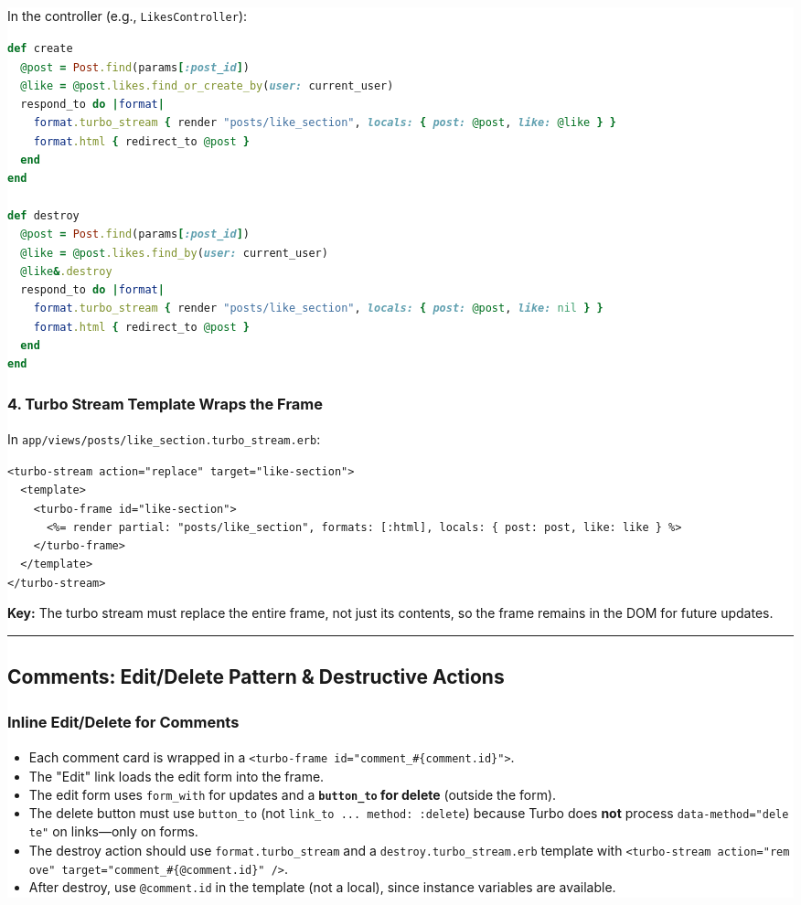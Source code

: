 In the controller (e.g., `LikesController`):

```ruby
def create
  @post = Post.find(params[:post_id])
  @like = @post.likes.find_or_create_by(user: current_user)
  respond_to do |format|
    format.turbo_stream { render "posts/like_section", locals: { post: @post, like: @like } }
    format.html { redirect_to @post }
  end
end

def destroy
  @post = Post.find(params[:post_id])
  @like = @post.likes.find_by(user: current_user)
  @like&.destroy
  respond_to do |format|
    format.turbo_stream { render "posts/like_section", locals: { post: @post, like: nil } }
    format.html { redirect_to @post }
  end
end
```

### 4. **Turbo Stream Template Wraps the Frame**

In `app/views/posts/like_section.turbo_stream.erb`:

```erb
<turbo-stream action="replace" target="like-section">
  <template>
    <turbo-frame id="like-section">
      <%= render partial: "posts/like_section", formats: [:html], locals: { post: post, like: like } %>
    </turbo-frame>
  </template>
</turbo-stream>
```

**Key:** The turbo stream must replace the entire frame, not just its contents, so the frame remains in the DOM for future updates.

---

## Comments: Edit/Delete Pattern & Destructive Actions

### Inline Edit/Delete for Comments
- Each comment card is wrapped in a `<turbo-frame id="comment_#{comment.id}">`.
- The "Edit" link loads the edit form into the frame.
- The edit form uses `form_with` for updates and a **`button_to` for delete** (outside the form).
- The delete button must use `button_to` (not `link_to ... method: :delete`) because Turbo does **not** process `data-method="delete"` on links—only on forms.
- The destroy action should use `format.turbo_stream` and a `destroy.turbo_stream.erb` template with `<turbo-stream action="remove" target="comment_#{@comment.id}" />`.
- After destroy, use `@comment.id` in the template (not a local), since instance variables are available.

